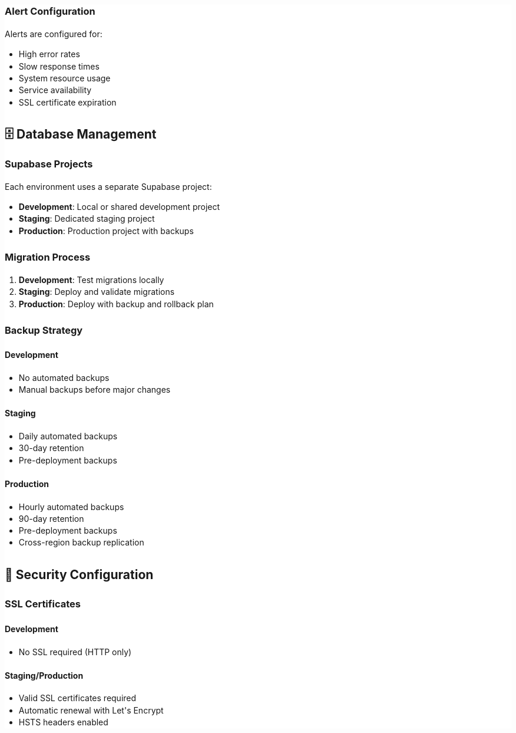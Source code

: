 ### Alert Configuration

Alerts are configured for:
- High error rates
- Slow response times
- System resource usage
- Service availability
- SSL certificate expiration

## 🗄️ Database Management

### Supabase Projects

Each environment uses a separate Supabase project:

- **Development**: Local or shared development project
- **Staging**: Dedicated staging project
- **Production**: Production project with backups

### Migration Process

1. **Development**: Test migrations locally
2. **Staging**: Deploy and validate migrations
3. **Production**: Deploy with backup and rollback plan

### Backup Strategy

#### Development
- No automated backups
- Manual backups before major changes

#### Staging
- Daily automated backups
- 30-day retention
- Pre-deployment backups

#### Production
- Hourly automated backups
- 90-day retention
- Pre-deployment backups
- Cross-region backup replication

## 🔐 Security Configuration

### SSL Certificates

#### Development
- No SSL required (HTTP only)

#### Staging/Production
- Valid SSL certificates required
- Automatic renewal with Let's Encrypt
- HSTS headers enabled
